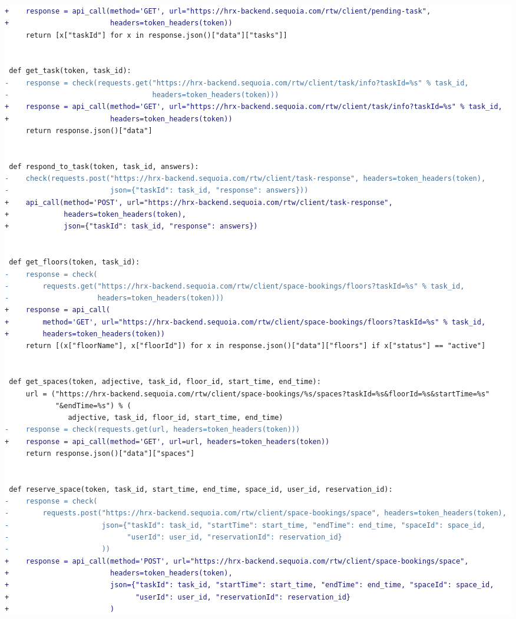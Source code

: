 ```diff
+    response = api_call(method='GET', url="https://hrx-backend.sequoia.com/rtw/client/pending-task",
+                        headers=token_headers(token))
     return [x["taskId"] for x in response.json()["data"]["tasks"]]
 
 
 def get_task(token, task_id):
-    response = check(requests.get("https://hrx-backend.sequoia.com/rtw/client/task/info?taskId=%s" % task_id,
-                                  headers=token_headers(token)))
+    response = api_call(method='GET', url="https://hrx-backend.sequoia.com/rtw/client/task/info?taskId=%s" % task_id,
+                        headers=token_headers(token))
     return response.json()["data"]
 
 
 def respond_to_task(token, task_id, answers):
-    check(requests.post("https://hrx-backend.sequoia.com/rtw/client/task-response", headers=token_headers(token),
-                        json={"taskId": task_id, "response": answers}))
+    api_call(method='POST', url="https://hrx-backend.sequoia.com/rtw/client/task-response",
+             headers=token_headers(token),
+             json={"taskId": task_id, "response": answers})
 
 
 def get_floors(token, task_id):
-    response = check(
-        requests.get("https://hrx-backend.sequoia.com/rtw/client/space-bookings/floors?taskId=%s" % task_id,
-                     headers=token_headers(token)))
+    response = api_call(
+        method='GET', url="https://hrx-backend.sequoia.com/rtw/client/space-bookings/floors?taskId=%s" % task_id,
+        headers=token_headers(token))
     return [(x["floorName"], x["floorId"]) for x in response.json()["data"]["floors"] if x["status"] == "active"]
 
 
 def get_spaces(token, adjective, task_id, floor_id, start_time, end_time):
     url = ("https://hrx-backend.sequoia.com/rtw/client/space-bookings/%s/spaces?taskId=%s&floorId=%s&startTime=%s"
            "&endTime=%s") % (
               adjective, task_id, floor_id, start_time, end_time)
-    response = check(requests.get(url, headers=token_headers(token)))
+    response = api_call(method='GET', url=url, headers=token_headers(token))
     return response.json()["data"]["spaces"]
 
 
 def reserve_space(token, task_id, start_time, end_time, space_id, user_id, reservation_id):
-    response = check(
-        requests.post("https://hrx-backend.sequoia.com/rtw/client/space-bookings/space", headers=token_headers(token),
-                      json={"taskId": task_id, "startTime": start_time, "endTime": end_time, "spaceId": space_id,
-                            "userId": user_id, "reservationId": reservation_id}
-                      ))
+    response = api_call(method='POST', url="https://hrx-backend.sequoia.com/rtw/client/space-bookings/space",
+                        headers=token_headers(token),
+                        json={"taskId": task_id, "startTime": start_time, "endTime": end_time, "spaceId": space_id,
+                              "userId": user_id, "reservationId": reservation_id}
+                        )
```